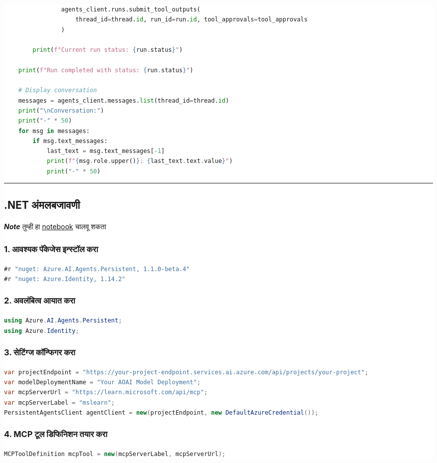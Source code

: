 ```python
                agents_client.runs.submit_tool_outputs(
                    thread_id=thread.id, run_id=run.id, tool_approvals=tool_approvals
                )

        print(f"Current run status: {run.status}")

    print(f"Run completed with status: {run.status}")

    # Display conversation
    messages = agents_client.messages.list(thread_id=thread.id)
    print("\nConversation:")
    print("-" * 50)
    for msg in messages:
        if msg.text_messages:
            last_text = msg.text_messages[-1]
            print(f"{msg.role.upper()}: {last_text.text.value}")
            print("-" * 50)
```

---

## .NET अंमलबजावणी

***Note*** तुम्ही हा [notebook](mcp_support_dotnet.ipynb) चालवू शकता

### 1. आवश्यक पॅकेजेस इन्स्टॉल करा

```csharp
#r "nuget: Azure.AI.Agents.Persistent, 1.1.0-beta.4"
#r "nuget: Azure.Identity, 1.14.2"
```

### 2. अवलंबित्व आयात करा

```csharp
using Azure.AI.Agents.Persistent;
using Azure.Identity;
```

### 3. सेटिंग्ज कॉन्फिगर करा

```csharp
var projectEndpoint = "https://your-project-endpoint.services.ai.azure.com/api/projects/your-project";
var modelDeploymentName = "Your AOAI Model Deployment";
var mcpServerUrl = "https://learn.microsoft.com/api/mcp";
var mcpServerLabel = "mslearn";
PersistentAgentsClient agentClient = new(projectEndpoint, new DefaultAzureCredential());
```

### 4. MCP टूल डिफिनिशन तयार करा

```csharp
MCPToolDefinition mcpTool = new(mcpServerLabel, mcpServerUrl);
```
